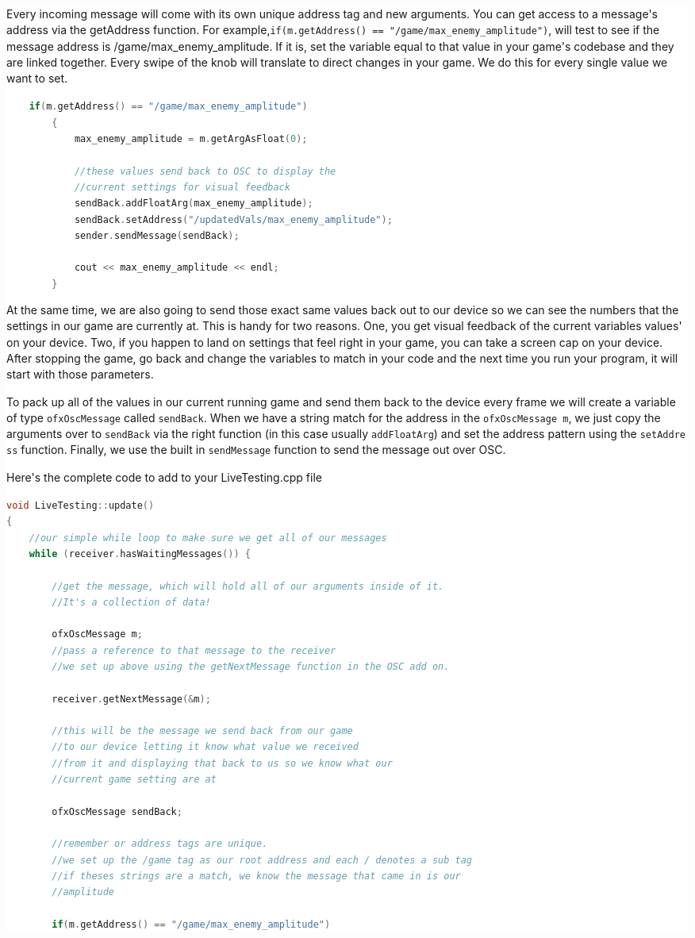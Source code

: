 Every incoming message will come with its own unique address tag and new arguments. You can get access to a message's address via the getAddress function. For example,`if(m.getAddress() == "/game/max_enemy_amplitude")`, will test to see if the message address is /game/max_enemy_amplitude. If it is, set the variable equal to that value in your game's codebase and they are linked together. Every swipe of the knob will translate to direct changes in your game. We do this for every single value we want to set.  

```cpp      
	if(m.getAddress() == "/game/max_enemy_amplitude")
        {
            max_enemy_amplitude = m.getArgAsFloat(0);
            
            //these values send back to OSC to display the
            //current settings for visual feedback
            sendBack.addFloatArg(max_enemy_amplitude);
            sendBack.setAddress("/updatedVals/max_enemy_amplitude");
            sender.sendMessage(sendBack);
            
            cout << max_enemy_amplitude << endl;
        }

```

At the same time, we are also going to send those exact same values back out to our device so we can see the numbers that the settings in our game are currently at. This is handy for two reasons. One, you get visual feedback of the current variables values' on your device. Two, if you happen to land on settings that feel right in your game, you can take a screen cap on your device. After stopping the game, go back and change the variables to match in your code and the next time you run your program, it will start with those parameters. 

To pack up all of the values in our current running game and send them back to the device every frame we will create a variable of type `ofxOscMessage` called `sendBack`. When we have a string match for the address in the `ofxOscMessage m`, we just copy the arguments over to `sendBack` via the right function (in this case usually `addFloatArg`) and set the address pattern using the `setAddress` function. Finally, we use the built in `sendMessage` function to send the message out over OSC. 

Here's the complete code to add to your LiveTesting.cpp file 

```cpp
void LiveTesting::update()
{
    //our simple while loop to make sure we get all of our messages
    while (receiver.hasWaitingMessages()) {
        
        //get the message, which will hold all of our arguments inside of it. 
        //It's a collection of data!
        
        ofxOscMessage m;
        //pass a reference to that message to the receiver 
        //we set up above using the getNextMessage function in the OSC add on.
        
        receiver.getNextMessage(&m);
       
        //this will be the message we send back from our game 
        //to our device letting it know what value we received
        //from it and displaying that back to us so we know what our 
        //current game setting are at
        
        ofxOscMessage sendBack;
        
        //remember or address tags are unique. 
        //we set up the /game tag as our root address and each / denotes a sub tag
        //if theses strings are a match, we know the message that came in is our 
        //amplitude
        
        if(m.getAddress() == "/game/max_enemy_amplitude")
```